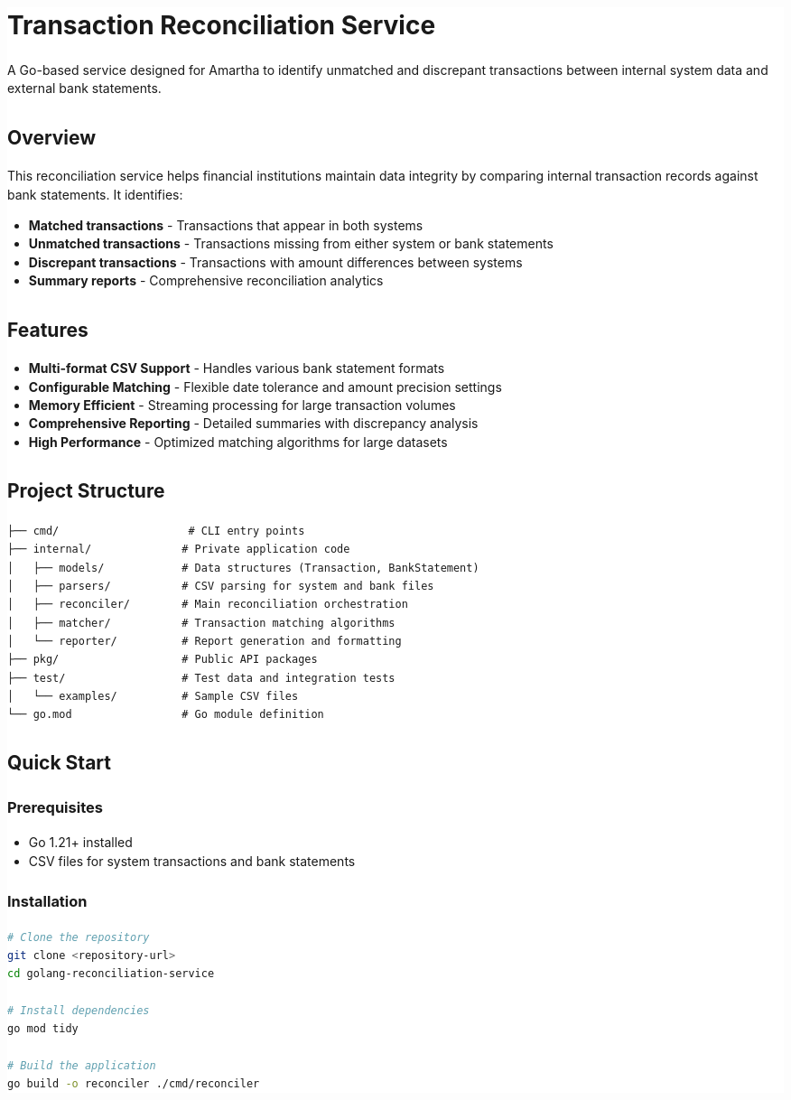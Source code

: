 # Transaction Reconciliation Service

A Go-based service designed for Amartha to identify unmatched and discrepant transactions between internal system data and external bank statements.

## Overview

This reconciliation service helps financial institutions maintain data integrity by comparing internal transaction records against bank statements. It identifies:

- **Matched transactions** - Transactions that appear in both systems
- **Unmatched transactions** - Transactions missing from either system or bank statements  
- **Discrepant transactions** - Transactions with amount differences between systems
- **Summary reports** - Comprehensive reconciliation analytics

## Features

- **Multi-format CSV Support** - Handles various bank statement formats
- **Configurable Matching** - Flexible date tolerance and amount precision settings
- **Memory Efficient** - Streaming processing for large transaction volumes
- **Comprehensive Reporting** - Detailed summaries with discrepancy analysis
- **High Performance** - Optimized matching algorithms for large datasets

## Project Structure

```
├── cmd/                    # CLI entry points
├── internal/              # Private application code
│   ├── models/            # Data structures (Transaction, BankStatement)
│   ├── parsers/           # CSV parsing for system and bank files
│   ├── reconciler/        # Main reconciliation orchestration
│   ├── matcher/           # Transaction matching algorithms
│   └── reporter/          # Report generation and formatting
├── pkg/                   # Public API packages
├── test/                  # Test data and integration tests
│   └── examples/          # Sample CSV files
└── go.mod                 # Go module definition
```

## Quick Start

### Prerequisites

- Go 1.21+ installed
- CSV files for system transactions and bank statements

### Installation

```bash
# Clone the repository
git clone <repository-url>
cd golang-reconciliation-service

# Install dependencies
go mod tidy

# Build the application
go build -o reconciler ./cmd/reconciler
```
